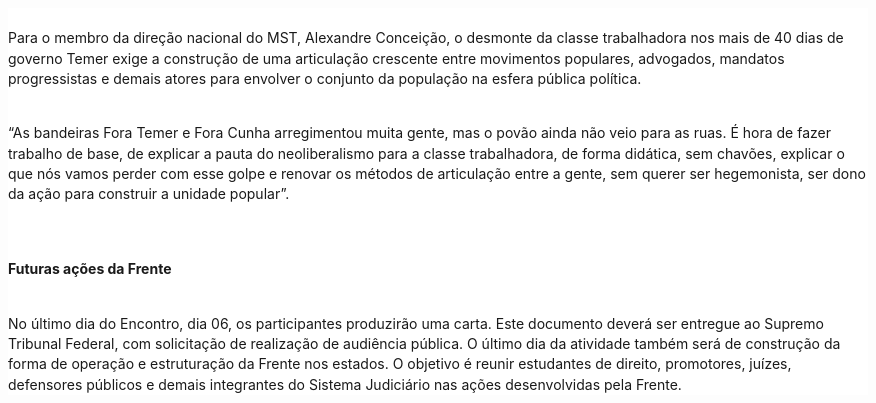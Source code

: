 <p><br />
Para o membro da dire&ccedil;&atilde;o nacional do MST, Alexandre Concei&ccedil;&atilde;o, o desmonte da classe trabalhadora nos mais de 40 dias de governo Temer exige a constru&ccedil;&atilde;o de uma articula&ccedil;&atilde;o crescente entre movimentos populares, advogados, mandatos progressistas e demais atores para envolver o conjunto da popula&ccedil;&atilde;o na esfera p&uacute;blica pol&iacute;tica.</p>

<p><br />
&ldquo;As bandeiras Fora Temer e Fora Cunha arregimentou muita gente, mas o pov&atilde;o ainda n&atilde;o veio para as ruas. &Eacute; hora de fazer trabalho de base, de explicar a pauta do neoliberalismo para a classe trabalhadora, de forma did&aacute;tica, sem chav&otilde;es, explicar o que n&oacute;s vamos perder com esse golpe e renovar os m&eacute;todos de articula&ccedil;&atilde;o entre a gente, sem querer ser hegemonista, ser dono da a&ccedil;&atilde;o para construir a unidade popular&rdquo;.<br />
&nbsp;</p>

<p><br />
<strong>Futuras a&ccedil;&otilde;es da Frente</strong></p>

<p><br />
No &uacute;ltimo dia do Encontro, dia 06, os participantes produzir&atilde;o uma carta. Este documento dever&aacute; ser entregue ao Supremo Tribunal Federal, com solicita&ccedil;&atilde;o de realiza&ccedil;&atilde;o de audi&ecirc;ncia p&uacute;blica. O &uacute;ltimo dia da atividade tamb&eacute;m ser&aacute; de constru&ccedil;&atilde;o da forma de opera&ccedil;&atilde;o e estrutura&ccedil;&atilde;o da Frente nos estados. O objetivo &eacute; reunir estudantes de direito, promotores, ju&iacute;zes, defensores p&uacute;blicos e demais integrantes do Sistema Judici&aacute;rio nas a&ccedil;&otilde;es desenvolvidas pela Frente.</p>
